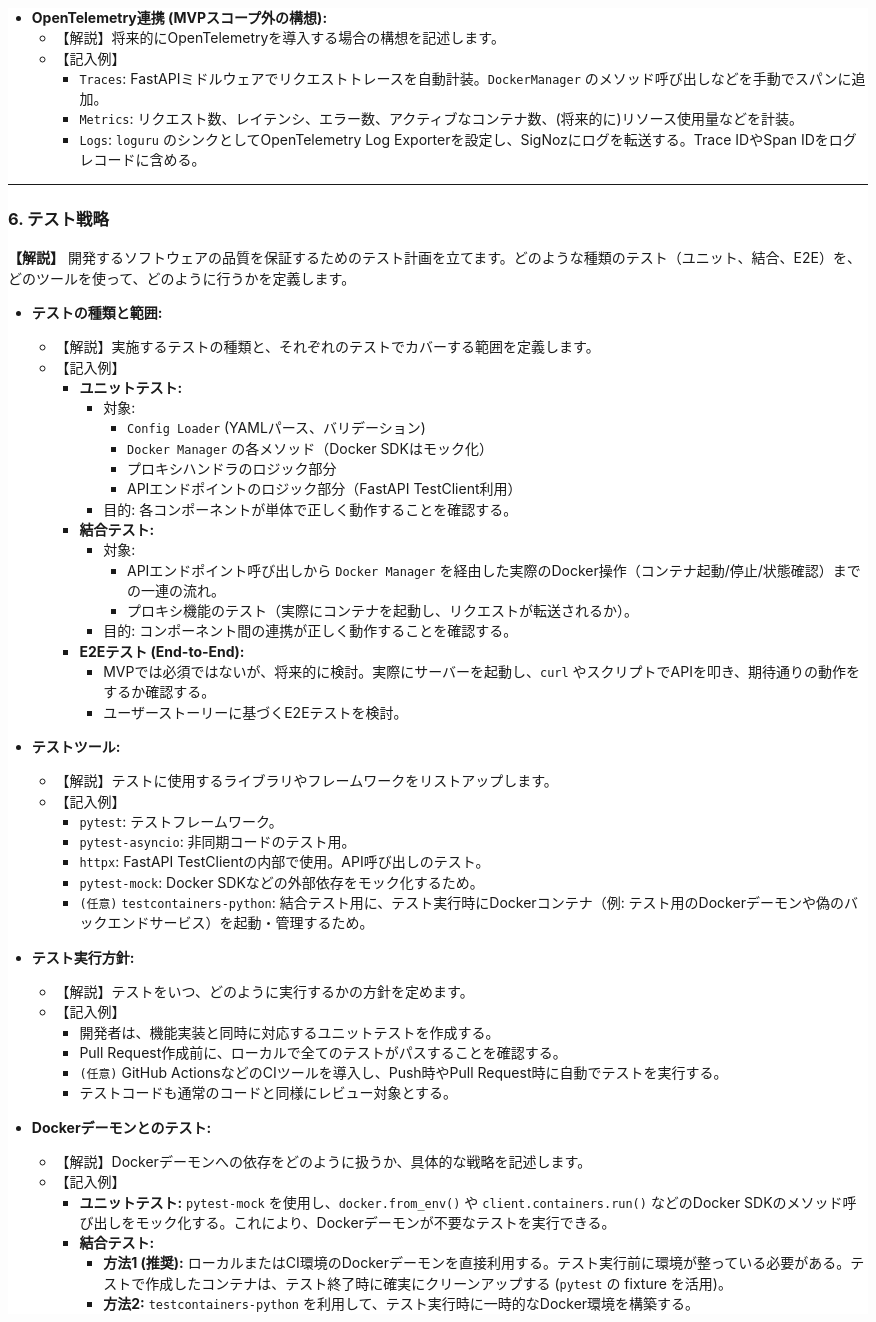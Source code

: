 * **OpenTelemetry連携 (MVPスコープ外の構想):**
  * 【解説】将来的にOpenTelemetryを導入する場合の構想を記述します。
  * 【記入例】
    * `Traces`: FastAPIミドルウェアでリクエストトレースを自動計装。`DockerManager` のメソッド呼び出しなどを手動でスパンに追加。
    * `Metrics`: リクエスト数、レイテンシ、エラー数、アクティブなコンテナ数、(将来的に)リソース使用量などを計装。
    * `Logs`: `loguru` のシンクとしてOpenTelemetry Log Exporterを設定し、SigNozにログを転送する。Trace IDやSpan IDをログレコードに含める。

---

### 6. テスト戦略

**【解説】**
開発するソフトウェアの品質を保証するためのテスト計画を立てます。どのような種類のテスト（ユニット、結合、E2E）を、どのツールを使って、どのように行うかを定義します。

* **テストの種類と範囲:**
  * 【解説】実施するテストの種類と、それぞれのテストでカバーする範囲を定義します。
  * 【記入例】
    * **ユニットテスト:**
      * 対象:
        * `Config Loader` (YAMLパース、バリデーション)
        * `Docker Manager` の各メソッド（Docker SDKはモック化）
        * プロキシハンドラのロジック部分
        * APIエンドポイントのロジック部分（FastAPI TestClient利用）
      * 目的: 各コンポーネントが単体で正しく動作することを確認する。
    * **結合テスト:**
      * 対象:
        * APIエンドポイント呼び出しから `Docker Manager` を経由した実際のDocker操作（コンテナ起動/停止/状態確認）までの一連の流れ。
        * プロキシ機能のテスト（実際にコンテナを起動し、リクエストが転送されるか）。
      * 目的: コンポーネント間の連携が正しく動作することを確認する。
    * **E2Eテスト (End-to-End):**
      * MVPでは必須ではないが、将来的に検討。実際にサーバーを起動し、`curl` やスクリプトでAPIを叩き、期待通りの動作をするか確認する。
      * ユーザーストーリーに基づくE2Eテストを検討。
  
* **テストツール:**
  * 【解説】テストに使用するライブラリやフレームワークをリストアップします。
  * 【記入例】
    * `pytest`: テストフレームワーク。
    * `pytest-asyncio`: 非同期コードのテスト用。
    * `httpx`: FastAPI TestClientの内部で使用。API呼び出しのテスト。
    * `pytest-mock`: Docker SDKなどの外部依存をモック化するため。
    * `(任意)` `testcontainers-python`: 結合テスト用に、テスト実行時にDockerコンテナ（例: テスト用のDockerデーモンや偽のバックエンドサービス）を起動・管理するため。

* **テスト実行方針:**
  * 【解説】テストをいつ、どのように実行するかの方針を定めます。
  * 【記入例】
    * 開発者は、機能実装と同時に対応するユニットテストを作成する。
    * Pull Request作成前に、ローカルで全てのテストがパスすることを確認する。
    * `(任意)` GitHub ActionsなどのCIツールを導入し、Push時やPull Request時に自動でテストを実行する。
    * テストコードも通常のコードと同様にレビュー対象とする。

* **Dockerデーモンとのテスト:**
  * 【解説】Dockerデーモンへの依存をどのように扱うか、具体的な戦略を記述します。
  * 【記入例】
    * **ユニットテスト:** `pytest-mock` を使用し、`docker.from_env()` や `client.containers.run()` などのDocker SDKのメソッド呼び出しをモック化する。これにより、Dockerデーモンが不要なテストを実行できる。
    * **結合テスト:**
      * **方法1 (推奨):** ローカルまたはCI環境のDockerデーモンを直接利用する。テスト実行前に環境が整っている必要がある。テストで作成したコンテナは、テスト終了時に確実にクリーンアップする (`pytest` の fixture を活用)。
      * **方法2:** `testcontainers-python` を利用して、テスト実行時に一時的なDocker環境を構築する。
